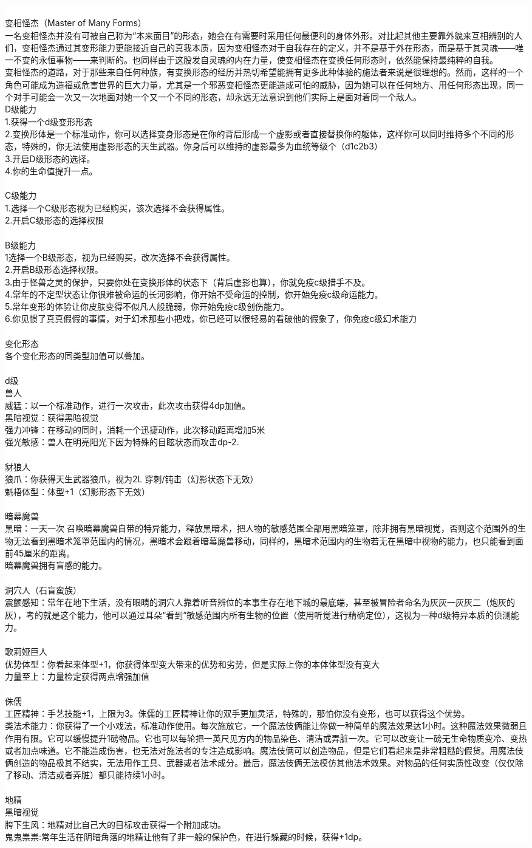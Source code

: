 <title>变相怪杰</title>
<meta name="GENERATOR" content="WinCHM">
<meta http-equiv="Content-Type" content="text/html; charset=gb2312">
<br>变相怪杰（Master of Many Forms）
<br>一名变相怪杰并没有可被自己称为“本来面目”的形态，她会在有需要时采用任何最便利的身体外形。对比起其他主要靠外貌来互相辨别的人们，变相怪杰通过其变形能力更能接近自己的真我本质，因为变相怪杰对于自我存在的定义，并不是基于外在形态，而是基于其灵魂——唯一不变的永恒事物——来判断的。也同样由于这股发自灵魂的内在力量，使变相怪杰在变换任何形态时，依然能保持最纯粹的自我。
<br>变相怪杰的道路，对于那些来自任何种族，有变换形态的经历并热切希望能拥有更多此种体验的施法者来说是很理想的。然而，这样的一个角色可能成为造福或危害世界的巨大力量，尤其是一个邪恶变相怪杰更能造成可怕的威胁，因为她可以在任何地方、用任何形态出现，同一个对手可能会一次又一次地面对她一个又一个不同的形态，却永远无法意识到他们实际上是面对着同一个敌人。
<br>D级能力
<br>1.获得一个d级变形形态
<br>2.变换形体是一个标准动作，你可以选择变身形态是在你的背后形成一个虚影或者直接替换你的躯体，这样你可以同时维持多个不同的形态，特殊的，你无法使用虚影形态的天生武器。你身后可以维持的虚影最多为血统等级个（d1c2b3）
<br>3.开启D级形态的选择。
<br>4.你的生命值提升一点。
<br>
<br>C级能力
<br>1.选择一个C级形态视为已经购买，该次选择不会获得属性。
<br>2.开启C级形态的选择权限
<br>
<br>B级能力
<br>1选择一个B级形态，视为已经购买，改次选择不会获得属性。
<br>2.开启B级形态选择权限。
<br>3.由于怪兽之灵的保护，只要你处在变换形体的状态下（背后虚影也算），你就免疫c级措手不及。
<br>4.常年的不定型状态让你很难被命运的长河影响，你开始不受命运的控制，你开始免疫c级命运能力。
<br>5.常年变形的体验让你皮肤变得不似凡人般脆弱，你开始免疫c级创伤能力。
<br>6.你见惯了真真假假的事情，对于幻术那些小把戏，你已经可以很轻易的看破他的假象了，你免疫c级幻术能力
<br>
<br>变化形态
<br>各个变化形态的同类型加值可以叠加。
<br>
<br>d级
<br>兽人
<br>威猛：以一个标准动作，进行一次攻击，此次攻击获得4dp加值。
<br>黑暗视觉：获得黑暗视觉
<br>强力冲锋：在移动的同时，消耗一个迅捷动作，此次移动距离增加5米
<br>强光敏感：兽人在明亮阳光下因为特殊的目眩状态而攻击dp-2.
<br>
<br>豺狼人
<br>狼爪：你获得天生武器狼爪，视为2L 穿刺/钝击（幻影状态下无效）
<br>魁梧体型：体型+1（幻影形态下无效）
<br>
<br>暗幕魔兽
<br>黑暗：一天一次 召唤暗幕魔兽自带的特异能力，释放黑暗术，把人物的敏感范围全部用黑暗笼罩，除非拥有黑暗视觉，否则这个范围外的生物无法看到黑暗术笼罩范围内的情况，黑暗术会跟着暗幕魔兽移动，同样的，黑暗术范围内的生物若无在黑暗中视物的能力，也只能看到面前45厘米的距离。
<br>暗幕魔兽拥有盲感的能力。
<br>
<br>洞穴人（石盲蛮族）
<br>震颤感知：常年在地下生活，没有眼睛的洞穴人靠着听音辨位的本事生存在地下城的最底端，甚至被冒险者命名为灰灰一灰灰二（炮灰的灰），考的就是这个能力，他可以通过耳朵“看到”敏感范围内所有生物的位置（使用听觉进行精确定位），这视为一种d级特异本质的侦测能力。
<br>
<br>歌莉娅巨人
<br>优势体型：你看起来体型+1，你获得体型变大带来的优势和劣势，但是实际上你的本体体型没有变大
<br>力量至上：力量检定获得两点增强加值
<br>
<br>侏儒
<br>工匠精神：手艺技能+1，上限为3。侏儒的工匠精神让你的双手更加灵活，特殊的，那怕你没有变形，也可以获得这个优势。
<br>类法术能力：你获得了一个小戏法，标准动作使用。每次施放它，一个魔法伎俩能让你做一种简单的魔法效果达1小时。这种魔法效果微弱且作用有限。它可以缓慢提升1磅物品。它也可以每轮把一英尺见方内的物品染色、清洁或弄脏一次。它可以改变让一磅无生命物质变冷、变热或者加点味道。它不能造成伤害，也无法对施法者的专注造成影响。魔法伎俩可以创造物品，但是它们看起来是非常粗糙的假货。用魔法伎俩创造的物品极其不结实，无法用作工具、武器或者法术成分。最后，魔法伎俩无法模仿其他法术效果。对物品的任何实质性改变（仅仅除了移动、清洁或者弄脏）都只能持续1小时。
<br>
<br>地精
<br>黑暗视觉
<br>胯下生风：地精对比自己大的目标攻击获得一个附加成功。
<br>鬼鬼祟祟:常年生活在阴暗角落的地精让他有了非一般的保护色，在进行躲藏的时候，获得+1dp。
